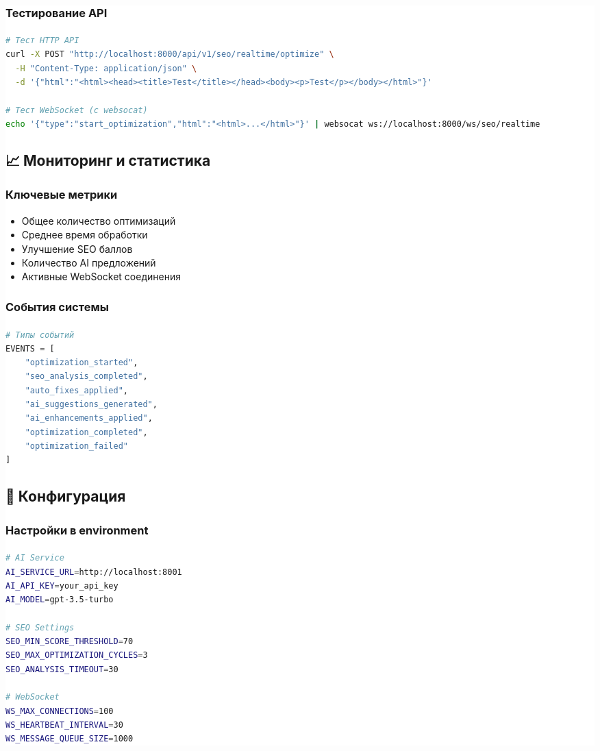 ### Тестирование API
```bash
# Тест HTTP API
curl -X POST "http://localhost:8000/api/v1/seo/realtime/optimize" \
  -H "Content-Type: application/json" \
  -d '{"html":"<html><head><title>Test</title></head><body><p>Test</p></body></html>"}'

# Тест WebSocket (с websocat)
echo '{"type":"start_optimization","html":"<html>...</html>"}' | websocat ws://localhost:8000/ws/seo/realtime
```

## 📈 Мониторинг и статистика

### Ключевые метрики
- Общее количество оптимизаций
- Среднее время обработки
- Улучшение SEO баллов
- Количество AI предложений
- Активные WebSocket соединения

### События системы
```python
# Типы событий
EVENTS = [
    "optimization_started",
    "seo_analysis_completed", 
    "auto_fixes_applied",
    "ai_suggestions_generated",
    "ai_enhancements_applied",
    "optimization_completed",
    "optimization_failed"
]
```

## 🔧 Конфигурация

### Настройки в environment
```bash
# AI Service
AI_SERVICE_URL=http://localhost:8001
AI_API_KEY=your_api_key
AI_MODEL=gpt-3.5-turbo

# SEO Settings
SEO_MIN_SCORE_THRESHOLD=70
SEO_MAX_OPTIMIZATION_CYCLES=3
SEO_ANALYSIS_TIMEOUT=30

# WebSocket
WS_MAX_CONNECTIONS=100
WS_HEARTBEAT_INTERVAL=30
WS_MESSAGE_QUEUE_SIZE=1000
```
